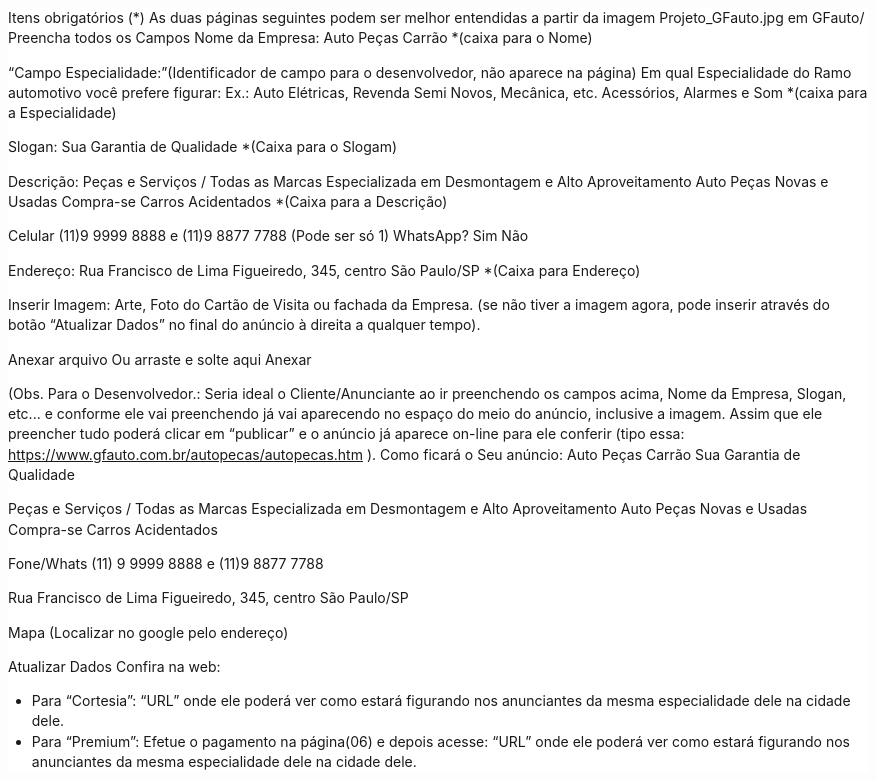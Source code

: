 




Itens obrigatórios (*) As duas páginas seguintes podem ser melhor entendidas a partir da imagem Projeto_GFauto.jpg em GFauto/
Preencha todos os Campos 
Nome da Empresa:	Auto Peças Carrão	*(caixa para o Nome)

“Campo Especialidade:”(Identificador de campo para o desenvolvedor, não aparece na página)
Em qual Especialidade do Ramo automotivo você prefere figurar: Ex.: Auto Elétricas, Revenda Semi Novos, Mecânica, etc.	Acessórios, Alarmes e Som	*(caixa para a Especialidade)

Slogan:	Sua Garantia de Qualidade	*(Caixa para o Slogam)

Descrição: 
	Peças e Serviços / Todas as Marcas
Especializada em Desmontagem e Alto Aproveitamento Auto Peças Novas e Usadas
Compra-se Carros Acidentados	*(Caixa para a Descrição)
 
Celular	(11)9 9999 8888 e (11)9 8877 7788	(Pode ser só 1)  WhatsApp?	Sim		Não		

Endereço:	Rua Francisco de Lima Figueiredo, 345, centro
 São Paulo/SP	*(Caixa para Endereço)

Inserir Imagem: 
Arte, Foto do Cartão de Visita ou fachada da Empresa. (se não tiver a imagem agora, pode inserir através do botão “Atualizar Dados” no final do anúncio à direita a qualquer tempo).
	
Anexar arquivo
Ou arraste e solte aqui	
Anexar

(Obs. Para o Desenvolvedor.: Seria ideal o Cliente/Anunciante ao ir preenchendo os campos acima, Nome da Empresa, Slogan, etc... e conforme ele vai preenchendo já vai aparecendo no espaço do meio do anúncio, inclusive a imagem. Assim que ele preencher tudo poderá clicar em “publicar” e o anúncio já aparece on-line para ele conferir (tipo essa: https://www.gfauto.com.br/autopecas/autopecas.htm ).
Como ficará o Seu anúncio:
 	Auto Peças Carrão
Sua Garantia de Qualidade

Peças e Serviços / Todas as Marcas
Especializada em Desmontagem e Alto Aproveitamento Auto Peças Novas e Usadas
Compra-se Carros Acidentados

Fone/Whats (11) 9 9999 8888 e (11)9 8877 7788

Rua Francisco de Lima Figueiredo, 345, centro
São Paulo/SP	

Mapa
(Localizar no google pelo endereço)





Atualizar Dados
 Confira na web: 
- Para “Cortesia”: “URL” onde ele poderá ver como estará figurando nos anunciantes da mesma especialidade dele na cidade dele.
- Para “Premium”: Efetue o pagamento na página(06) e depois acesse:  “URL” onde ele poderá ver como estará figurando nos anunciantes da mesma especialidade dele na cidade dele.
